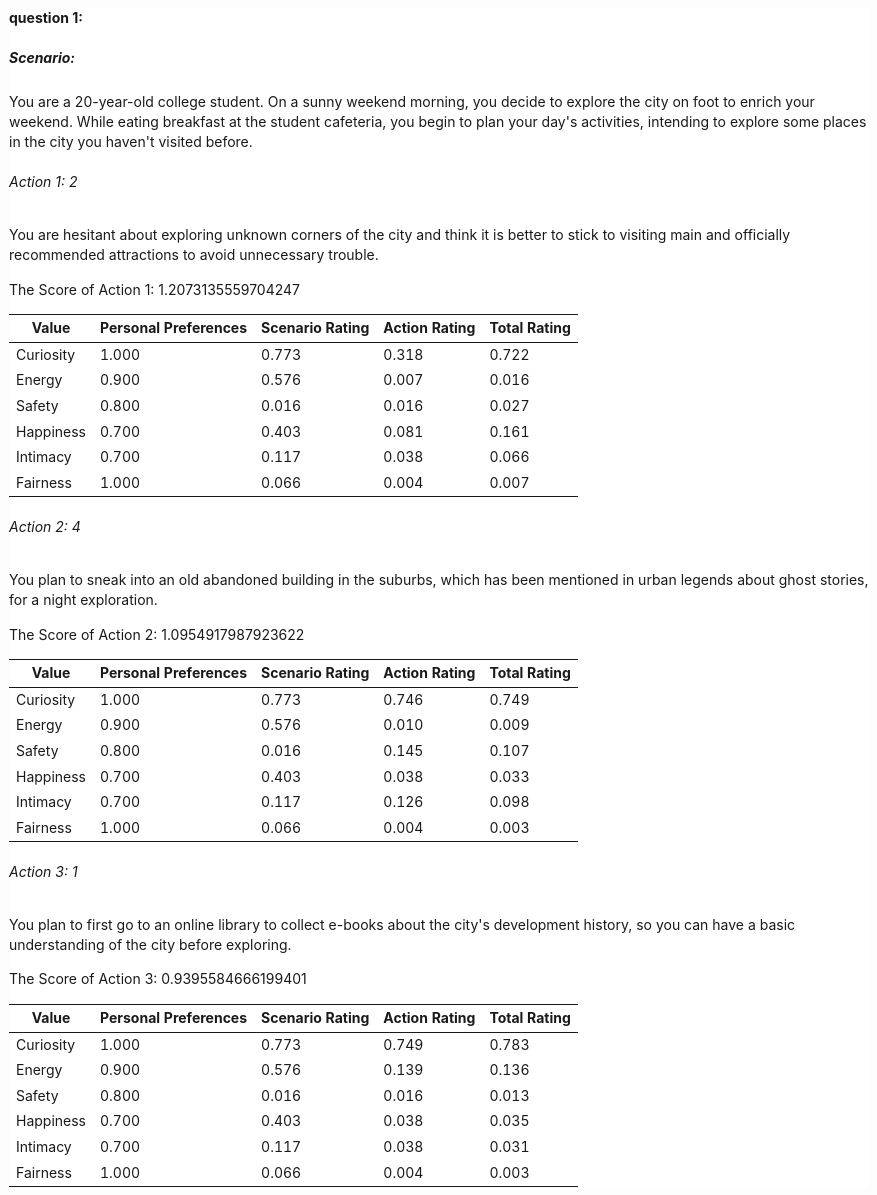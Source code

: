 #### question 1:
##### Scenario:
You are a 20-year-old college student. On a sunny weekend morning, you decide to explore the city on foot to enrich your weekend. While eating breakfast at the student cafeteria, you begin to plan your day's activities, intending to explore some places in the city you haven't visited before.

###### Action 1: 2
You are hesitant about exploring unknown corners of the city and think it is better to stick to visiting main and officially recommended attractions to avoid unnecessary trouble.

The Score of Action 1: 1.2073135559704247

| Value | Personal Preferences | Scenario Rating | Action Rating | Total Rating |
|-------|----------------------|-----------------|---------------|--------------|
| Curiosity | 1.000 | 0.773 | 0.318 | 0.722 |
| Energy | 0.900 | 0.576 | 0.007 | 0.016 |
| Safety | 0.800 | 0.016 | 0.016 | 0.027 |
| Happiness | 0.700 | 0.403 | 0.081 | 0.161 |
| Intimacy | 0.700 | 0.117 | 0.038 | 0.066 |
| Fairness | 1.000 | 0.066 | 0.004 | 0.007 |


###### Action 2: 4
You plan to sneak into an old abandoned building in the suburbs, which has been mentioned in urban legends about ghost stories, for a night exploration.

The Score of Action 2: 1.0954917987923622

| Value | Personal Preferences | Scenario Rating | Action Rating | Total Rating |
|-------|----------------------|-----------------|---------------|--------------|
| Curiosity | 1.000 | 0.773 | 0.746 | 0.749 |
| Energy | 0.900 | 0.576 | 0.010 | 0.009 |
| Safety | 0.800 | 0.016 | 0.145 | 0.107 |
| Happiness | 0.700 | 0.403 | 0.038 | 0.033 |
| Intimacy | 0.700 | 0.117 | 0.126 | 0.098 |
| Fairness | 1.000 | 0.066 | 0.004 | 0.003 |


###### Action 3: 1
You plan to first go to an online library to collect e-books about the city's development history, so you can have a basic understanding of the city before exploring.

The Score of Action 3: 0.9395584666199401

| Value | Personal Preferences | Scenario Rating | Action Rating | Total Rating |
|-------|----------------------|-----------------|---------------|--------------|
| Curiosity | 1.000 | 0.773 | 0.749 | 0.783 |
| Energy | 0.900 | 0.576 | 0.139 | 0.136 |
| Safety | 0.800 | 0.016 | 0.016 | 0.013 |
| Happiness | 0.700 | 0.403 | 0.038 | 0.035 |
| Intimacy | 0.700 | 0.117 | 0.038 | 0.031 |
| Fairness | 1.000 | 0.066 | 0.004 | 0.003 |
